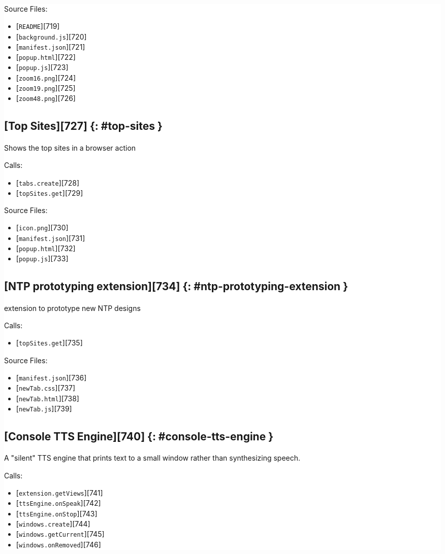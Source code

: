 Source Files:

- [`README`][719]
- [`background.js`][720]
- [`manifest.json`][721]
- [`popup.html`][722]
- [`popup.js`][723]
- [`zoom16.png`][724]
- [`zoom19.png`][725]
- [`zoom48.png`][726]

## [Top Sites][727] {: #top-sites }

Shows the top sites in a browser action

Calls:

- [`tabs.create`][728]
- [`topSites.get`][729]

Source Files:

- [`icon.png`][730]
- [`manifest.json`][731]
- [`popup.html`][732]
- [`popup.js`][733]

## [NTP prototyping extension][734] {: #ntp-prototyping-extension }

extension to prototype new NTP designs

Calls:

- [`topSites.get`][735]

Source Files:

- [`manifest.json`][736]
- [`newTab.css`][737]
- [`newTab.html`][738]
- [`newTab.js`][739]

## [Console TTS Engine][740] {: #console-tts-engine }

A "silent" TTS engine that prints text to a small window rather than synthesizing speech.

Calls:

- [`extension.getViews`][741]
- [`ttsEngine.onSpeak`][742]
- [`ttsEngine.onStop`][743]
- [`windows.create`][744]
- [`windows.getCurrent`][745]
- [`windows.onRemoved`][746]


[1]: examples/api/bookmarks/basic.zip
[2]: https://developer.chrome.com/extensions/bookmarks#method-create
[3]: https://developer.chrome.com/extensions/bookmarks#method-getTree
[4]: https://developer.chrome.com/extensions/bookmarks#method-remove
[5]: https://developer.chrome.com/extensions/bookmarks#method-update
[6]: https://developer.chrome.com/extensions/tabs#method-create
[7]: https://developer.chrome.com/extensions/examples/api/bookmarks/basic/icon.png
[8]: https://developer.chrome.com/extensions/examples/api/bookmarks/basic/manifest.json
[9]: https://developer.chrome.com/extensions/examples/api/bookmarks/basic/popup.html
[10]: https://developer.chrome.com/extensions/examples/api/bookmarks/basic/popup.js
[11]: examples/api/browserAction/make_page_red.zip
[12]: https://developer.chrome.com/extensions/browserAction#event-onClicked
[13]: https://developer.chrome.com/extensions/tabs#method-executeScript
[14]: https://developer.chrome.com/extensions/examples/api/browserAction/make_page_red/background.js
[15]: https://developer.chrome.com/extensions/examples/api/browserAction/make_page_red/manifest.json
[16]: examples/api/browserAction/print.zip
[17]: https://developer.chrome.com/extensions/browserAction#event-onClicked
[18]: https://developer.chrome.com/extensions/tabs#method-executeScript
[19]: https://developer.chrome.com/extensions/examples/api/browserAction/print/background.js
[20]: https://developer.chrome.com/extensions/examples/api/browserAction/print/manifest.json
[21]: https://developer.chrome.com/extensions/examples/api/browserAction/print/print_16x16.png
[22]: examples/api/browserAction/set_icon_path.zip
[23]: https://developer.chrome.com/extensions/browserAction#event-onClicked
[24]: https://developer.chrome.com/extensions/browserAction#method-setIcon
[25]: https://developer.chrome.com/extensions/runtime#event-onInstalled
[26]: https://developer.chrome.com/extensions/storage#method-StorageArea-get
[27]: https://developer.chrome.com/extensions/storage#method-StorageArea-set
[28]: https://developer.chrome.com/extensions/examples/api/browserAction/set_icon_path/background.js
[29]: https://developer.chrome.com/extensions/examples/api/browserAction/set_icon_path/icon1.png
[30]: https://developer.chrome.com/extensions/examples/api/browserAction/set_icon_path/icon2.png
[31]: https://developer.chrome.com/extensions/examples/api/browserAction/set_icon_path/icon3.png
[32]: https://developer.chrome.com/extensions/examples/api/browserAction/set_icon_path/icon4.png
[33]: https://developer.chrome.com/extensions/examples/api/browserAction/set_icon_path/icon5.png
[34]: https://developer.chrome.com/extensions/examples/api/browserAction/set_icon_path/manifest.json
[35]: examples/api/browserAction/set_page_color.zip
[36]: https://developer.chrome.com/extensions/tabs#method-executeScript
[37]: https://developer.chrome.com/extensions/examples/api/browserAction/set_page_color/icon.png
[39]: https://developer.chrome.com/extensions/examples/api/browserAction/set_page_color/popup.html
[40]: https://developer.chrome.com/extensions/examples/api/browserAction/set_page_color/popup.js
[41]: examples/api/browsingData/basic.zip
[42]: https://developer.chrome.com/extensions/browsingData#method-remove
[43]: https://developer.chrome.com/extensions/examples/api/browsingData/basic/icon.png
[44]: https://developer.chrome.com/extensions/examples/api/browsingData/basic/manifest.json
[45]: https://developer.chrome.com/extensions/examples/api/browsingData/basic/popup.css
[46]: https://developer.chrome.com/extensions/examples/api/browsingData/basic/popup.html
[47]: https://developer.chrome.com/extensions/examples/api/browsingData/basic/popup.js
[48]: examples/api/commands.zip
[49]: https://developer.chrome.com/extensions/commands#event-onCommand
[50]: https://developer.chrome.com/extensions/examples/api/commands/background.js
[51]: https://developer.chrome.com/extensions/examples/api/commands/browser_action.html
[52]: https://developer.chrome.com/extensions/examples/api/commands/manifest.json
[53]: examples/api/contentSettings.zip
[54]: https://developer.chrome.com/extensions/contentSettings#method-ContentSetting-get
[55]: https://developer.chrome.com/extensions/contentSettings#method-ContentSetting-set
[56]: https://developer.chrome.com/extensions/tabs#method-query
[57]: https://developer.chrome.com/extensions/examples/api/contentSettings/contentSettings.png
[58]: https://developer.chrome.com/extensions/examples/api/contentSettings/manifest.json
[59]: https://developer.chrome.com/extensions/examples/api/contentSettings/popup.html
[60]: https://developer.chrome.com/extensions/examples/api/contentSettings/popup.js
[61]: examples/api/contextMenus/basic.zip
[62]: https://developer.chrome.com/extensions/contextMenus#method-create
[63]: https://developer.chrome.com/extensions/extension#property-lastError
[64]: https://developer.chrome.com/extensions/examples/api/contextMenus/basic/manifest.json
[65]: https://developer.chrome.com/extensions/examples/api/contextMenus/basic/sample.js
[66]: examples/api/contextMenus/event_page.zip
[67]: https://developer.chrome.com/extensions/contextMenus#method-create
[68]: https://developer.chrome.com/extensions/contextMenus#event-onClicked
[69]: https://developer.chrome.com/extensions/extension#property-lastError
[70]: https://developer.chrome.com/extensions/runtime#event-onInstalled
[71]: https://developer.chrome.com/extensions/examples/api/contextMenus/event_page/manifest.json
[72]: https://developer.chrome.com/extensions/examples/api/contextMenus/event_page/sample.js
[73]: examples/api/contextMenus/global_context_search.zip
[74]: https://developer.chrome.com/extensions/contextMenus#method-create
[75]: https://developer.chrome.com/extensions/contextMenus#event-onClicked
[76]: https://developer.chrome.com/extensions/contextMenus#method-remove
[77]: https://developer.chrome.com/extensions/runtime#event-onInstalled
[78]: https://developer.chrome.com/extensions/storage#event-onChanged
[79]: https://developer.chrome.com/extensions/storage#method-StorageArea-get
[80]: https://developer.chrome.com/extensions/storage#method-StorageArea-set
[81]: https://developer.chrome.com/extensions/tabs#method-create
[90]: examples/api/cookies.zip
[91]: https://developer.chrome.com/extensions/browserAction#event-onClicked
[92]: https://developer.chrome.com/extensions/cookies#method-getAll
[93]: https://developer.chrome.com/extensions/cookies#event-onChanged
[94]: https://developer.chrome.com/extensions/cookies#method-remove
[95]: https://developer.chrome.com/extensions/extension#method-getURL
[96]: https://developer.chrome.com/extensions/tabs#method-create
[97]: https://developer.chrome.com/extensions/tabs#method-update
[98]: https://developer.chrome.com/extensions/windows#method-getAll
[99]: https://developer.chrome.com/extensions/examples/api/cookies/background.js
[100]: https://developer.chrome.com/extensions/examples/api/cookies/cookie.png
[101]: https://developer.chrome.com/extensions/examples/api/cookies/manager.html
[102]: https://developer.chrome.com/extensions/examples/api/cookies/manager.js
[103]: https://developer.chrome.com/extensions/examples/api/cookies/manifest.json
[104]: examples/api/debugger/live-headers.zip
[105]: https://developer.chrome.com/extensions/browserAction#event-onClicked
[106]: https://developer.chrome.com/extensions/debugger#method-attach
[107]: https://developer.chrome.com/extensions/debugger#method-detach
[108]: https://developer.chrome.com/extensions/debugger#event-onEvent
[109]: https://developer.chrome.com/extensions/debugger#method-sendCommand
[110]: https://developer.chrome.com/extensions/runtime#property-lastError
[111]: https://developer.chrome.com/extensions/windows#method-create
[112]: https://developer.chrome.com/extensions/examples/api/debugger/live-headers/background.js
[113]: https://developer.chrome.com/extensions/examples/api/debugger/live-headers/headers.html
[114]: https://developer.chrome.com/extensions/examples/api/debugger/live-headers/headers.js
[115]: https://developer.chrome.com/extensions/examples/api/debugger/live-headers/icon.png
[116]: https://developer.chrome.com/extensions/examples/api/debugger/live-headers/manifest.json
[117]: examples/api/debugger/pause-resume.zip
[118]: https://developer.chrome.com/extensions/browserAction#event-onClicked
[119]: https://developer.chrome.com/extensions/browserAction#method-setIcon
[120]: https://developer.chrome.com/extensions/browserAction#method-setTitle
[121]: https://developer.chrome.com/extensions/debugger#method-attach
[122]: https://developer.chrome.com/extensions/debugger#method-detach
[123]: https://developer.chrome.com/extensions/debugger#event-onDetach
[124]: https://developer.chrome.com/extensions/debugger#event-onEvent
[125]: https://developer.chrome.com/extensions/debugger#method-sendCommand
[126]: https://developer.chrome.com/extensions/runtime#property-lastError
[127]: https://developer.chrome.com/extensions/examples/api/debugger/pause-resume/background.js
[129]: https://developer.chrome.com/extensions/examples/api/debugger/pause-resume/debuggerPause.png
[131]: https://developer.chrome.com/extensions/examples/api/debugger/pause-resume/manifest.json
[132]: examples/api/default_command_override.zip
[133]: https://developer.chrome.com/extensions/commands#event-onCommand
[134]: https://developer.chrome.com/extensions/tabs#method-query
[135]: https://developer.chrome.com/extensions/tabs#method-update
[136]: https://developer.chrome.com/extensions/examples/api/default_command_override/background.js
[137]: https://developer.chrome.com/extensions/examples/api/default_command_override/manifest.json
[142]: examples/api/desktopCapture.zip
[143]: https://developer.chrome.com/extensions/desktopCapture#method-cancelChooseDesktopMedia
[144]: https://developer.chrome.com/extensions/desktopCapture#method-chooseDesktopMedia
[145]: https://developer.chrome.com/extensions/runtime#event-onMessage
[146]: https://developer.chrome.com/extensions/runtime#method-sendMessage
[147]: https://developer.chrome.com/extensions/examples/api/desktopCapture/app.js
[148]: https://developer.chrome.com/extensions/examples/api/desktopCapture/background.js
[149]: https://developer.chrome.com/extensions/examples/api/desktopCapture/icon.png
[150]: https://developer.chrome.com/extensions/examples/api/desktopCapture/index.html
[151]: https://developer.chrome.com/extensions/examples/api/desktopCapture/manifest.json
[152]: examples/api/deviceInfo/basic.zip
[153]: https://developer.chrome.com/extensions/signedInDevices#method-get
[154]: https://developer.chrome.com/extensions/signedInDevices#event-onDeviceInfoChange
[155]: https://developer.chrome.com/extensions/examples/api/deviceInfo/basic/icon.png
[156]: https://developer.chrome.com/extensions/examples/api/deviceInfo/basic/manifest.json
[157]: https://developer.chrome.com/extensions/examples/api/deviceInfo/basic/popup.html
[158]: https://developer.chrome.com/extensions/examples/api/deviceInfo/basic/popup.js
[159]: examples/api/devtools/network/chrome-firephp.zip
[160]: https://developer.chrome.com/extensions/devtools.network#method-getHAR
[161]: https://developer.chrome.com/extensions/devtools.network#event-onRequestFinished
[162]: https://developer.chrome.com/extensions/extension#event-onRequest
[163]: https://developer.chrome.com/extensions/extension#method-sendRequest
[164]: https://developer.chrome.com/extensions/tabs#method-executeScript
[169]: examples/api/devtools/panels/chrome-query.zip
[173]: https://developer.chrome.com/extensions/examples/api/devtools/panels/chrome-query/devtools.js
[175]: examples/api/displaySource/tabCast.zip
[176]: https://developer.chrome.com/extensions/displaySource#method-getAvailableSinks
[177]: https://developer.chrome.com/extensions/displaySource#event-onSessionTerminated
[178]: https://developer.chrome.com/extensions/displaySource#event-onSinksUpdated
[179]: https://developer.chrome.com/extensions/displaySource#method-startSession
[180]: https://developer.chrome.com/extensions/displaySource#method-terminateSession
[181]: https://developer.chrome.com/extensions/extension#method-getBackgroundPage
[182]: https://developer.chrome.com/extensions/runtime#property-lastError
[183]: https://developer.chrome.com/extensions/runtime#event-onMessage
[184]: https://developer.chrome.com/extensions/runtime#method-sendMessage
[185]: https://developer.chrome.com/extensions/tabCapture#method-capture
[186]: https://developer.chrome.com/extensions/tabs#method-getCurrent
[187]: https://developer.chrome.com/extensions/examples/api/displaySource/tabCast/README
[188]: https://developer.chrome.com/extensions/examples/api/displaySource/tabCast/background.js
[189]: https://developer.chrome.com/extensions/examples/api/displaySource/tabCast/main.css
[190]: https://developer.chrome.com/extensions/examples/api/displaySource/tabCast/main.html
[191]: https://developer.chrome.com/extensions/examples/api/displaySource/tabCast/main.js
[192]: https://developer.chrome.com/extensions/examples/api/displaySource/tabCast/manifest.json
[193]: examples/api/document_scan.zip
[194]: https://developer.chrome.com/extensions/documentScan#method-scan
[195]: https://developer.chrome.com/extensions/permissions#method-contains
[196]: https://developer.chrome.com/extensions/permissions#method-request
[197]: https://developer.chrome.com/extensions/runtime#property-lastError
[198]: https://developer.chrome.com/extensions/examples/api/document_scan/README.md
[199]: https://developer.chrome.com/extensions/examples/api/document_scan/background.js
[200]: https://developer.chrome.com/extensions/examples/api/document_scan/manifest.json
[201]: https://developer.chrome.com/extensions/examples/api/document_scan/scan.css
[202]: https://developer.chrome.com/extensions/examples/api/document_scan/scan.html
[203]: https://developer.chrome.com/extensions/examples/api/document_scan/scan.js
[204]: examples/api/downloads/download_filename_controller.zip
[205]: https://developer.chrome.com/extensions/downloads#event-onDeterminingFilename
[210]: examples/api/downloads/download_links.zip
[211]: https://developer.chrome.com/extensions/downloads#method-download
[212]: https://developer.chrome.com/extensions/extension#event-onRequest
[213]: https://developer.chrome.com/extensions/extension#method-sendRequest
[214]: https://developer.chrome.com/extensions/tabs#method-executeScript
[215]: https://developer.chrome.com/extensions/tabs#method-query
[216]: https://developer.chrome.com/extensions/windows#method-getCurrent
[217]: https://developer.chrome.com/extensions/examples/api/downloads/download_links/manifest.json
[218]: https://developer.chrome.com/extensions/examples/api/downloads/download_links/popup.html
[219]: https://developer.chrome.com/extensions/examples/api/downloads/download_links/popup.js
[220]: https://developer.chrome.com/extensions/examples/api/downloads/download_links/send_links.js
[221]: examples/api/downloads/download_manager.zip
[222]: https://developer.chrome.com/extensions/browserAction#method-setIcon
[223]: https://developer.chrome.com/extensions/downloads#method-acceptDanger
[224]: https://developer.chrome.com/extensions/downloads#method-cancel
[225]: https://developer.chrome.com/extensions/downloads#method-download
[226]: https://developer.chrome.com/extensions/downloads#method-erase
[227]: https://developer.chrome.com/extensions/downloads#method-getFileIcon
[228]: https://developer.chrome.com/extensions/downloads#event-onChanged
[229]: https://developer.chrome.com/extensions/downloads#event-onCreated
[230]: https://developer.chrome.com/extensions/downloads#event-onErased
[231]: https://developer.chrome.com/extensions/downloads#method-open
[232]: https://developer.chrome.com/extensions/downloads#method-pause
[233]: https://developer.chrome.com/extensions/downloads#method-removeFile
[234]: https://developer.chrome.com/extensions/downloads#method-resume
[235]: https://developer.chrome.com/extensions/downloads#method-search
[236]: https://developer.chrome.com/extensions/downloads#method-setShelfEnabled
[237]: https://developer.chrome.com/extensions/downloads#method-show
[238]: https://developer.chrome.com/extensions/downloads#method-showDefaultFolder
[239]: https://developer.chrome.com/extensions/i18n#method-getMessage
[240]: https://developer.chrome.com/extensions/permissions#method-contains
[241]: https://developer.chrome.com/extensions/permissions#method-request
[242]: https://developer.chrome.com/extensions/runtime#event-onMessage
[243]: https://developer.chrome.com/extensions/runtime#method-sendMessage
[244]: https://developer.chrome.com/extensions/tabs#method-create
[245]: https://developer.chrome.com/extensions/examples/api/downloads/download_manager/background.js
[246]: https://developer.chrome.com/extensions/examples/api/downloads/download_manager/icon128.png
[247]: https://developer.chrome.com/extensions/examples/api/downloads/download_manager/icon19.png
[248]: https://developer.chrome.com/extensions/examples/api/downloads/download_manager/icon38.png
[249]: https://developer.chrome.com/extensions/examples/api/downloads/download_manager/icons.html
[250]: https://developer.chrome.com/extensions/examples/api/downloads/download_manager/icons.js
[251]: https://developer.chrome.com/extensions/examples/api/downloads/download_manager/manifest.json
[252]: https://developer.chrome.com/extensions/examples/api/downloads/download_manager/popup.css
[253]: https://developer.chrome.com/extensions/examples/api/downloads/download_manager/popup.html
[254]: https://developer.chrome.com/extensions/examples/api/downloads/download_manager/popup.js
[256]: examples/api/downloads/download_open.zip
[257]: https://developer.chrome.com/extensions/contextMenus#method-create
[258]: https://developer.chrome.com/extensions/contextMenus#event-onClicked
[259]: https://developer.chrome.com/extensions/downloads#method-download
[260]: https://developer.chrome.com/extensions/downloads#event-onChanged
[261]: https://developer.chrome.com/extensions/downloads#method-open
[262]: https://developer.chrome.com/extensions/i18n#method-getMessage
[263]: https://developer.chrome.com/extensions/examples/api/downloads/download_open/background.js
[264]: https://developer.chrome.com/extensions/examples/api/downloads/download_open/icon128.png
[265]: https://developer.chrome.com/extensions/examples/api/downloads/download_open/icon16.png
[266]: https://developer.chrome.com/extensions/examples/api/downloads/download_open/manifest.json
[268]: examples/api/downloads/downloads_overwrite.zip
[269]: https://developer.chrome.com/extensions/downloads#event-onDeterminingFilename
[270]: https://developer.chrome.com/extensions/examples/api/downloads/downloads_overwrite/bg.js
[272]: examples/api/eventPage/basic.zip
[273]: https://developer.chrome.com/extensions/alarms#method-create
[274]: https://developer.chrome.com/extensions/alarms#event-onAlarm
[275]: https://developer.chrome.com/extensions/bookmarks#event-onRemoved
[276]: https://developer.chrome.com/extensions/browserAction#event-onClicked
[277]: https://developer.chrome.com/extensions/browserAction#method-setBadgeText
[278]: https://developer.chrome.com/extensions/commands#event-onCommand
[279]: https://developer.chrome.com/extensions/declarativeWebRequest#type-RedirectRequest
[280]: https://developer.chrome.com/extensions/declarativeWebRequest#type-RequestMatcher
[281]: https://developer.chrome.com/extensions/runtime#event-onInstalled
[282]: https://developer.chrome.com/extensions/runtime#event-onMessage
[283]: https://developer.chrome.com/extensions/runtime#event-onSuspend
[284]: https://developer.chrome.com/extensions/runtime#method-sendMessage
[285]: https://developer.chrome.com/extensions/tabs#method-create
[286]: https://developer.chrome.com/extensions/tabs#method-executeScript
[287]: https://developer.chrome.com/extensions/tabs#method-query
[288]: https://developer.chrome.com/extensions/tabs#method-sendMessage
[289]: https://developer.chrome.com/extensions/examples/api/eventPage/basic/background.js
[290]: https://developer.chrome.com/extensions/examples/api/eventPage/basic/content.js
[291]: https://developer.chrome.com/extensions/examples/api/eventPage/basic/icon.png
[292]: https://developer.chrome.com/extensions/examples/api/eventPage/basic/manifest.json
[293]: examples/api/extension/isAllowedAccess.zip
[294]: https://developer.chrome.com/extensions/extension#method-isAllowedFileSchemeAccess
[295]: https://developer.chrome.com/extensions/extension#method-isAllowedIncognitoAccess
[296]: https://developer.chrome.com/extensions/examples/api/extension/isAllowedAccess/manifest.json
[297]: https://developer.chrome.com/extensions/examples/api/extension/isAllowedAccess/popup.html
[298]: https://developer.chrome.com/extensions/examples/api/extension/isAllowedAccess/popup.js
[299]: https://developer.chrome.com/extensions/examples/api/extension/isAllowedAccess/sample-128.png
[300]: https://developer.chrome.com/extensions/examples/api/extension/isAllowedAccess/sample-16.png
[301]: https://developer.chrome.com/extensions/examples/api/extension/isAllowedAccess/sample-19.png
[302]: https://developer.chrome.com/extensions/examples/api/extension/isAllowedAccess/sample-48.png
[303]: https://developer.chrome.com/extensions/examples/api/extension/isAllowedAccess/sample.css
[304]: examples/api/fileSystemProvider/archive.zip
[305]: https://developer.chrome.com/extensions/fileSystemProvider#method-get
[306]: https://developer.chrome.com/extensions/fileSystemProvider#method-mount
[307]: https://developer.chrome.com/extensions/fileSystemProvider#event-onCloseFileRequested
[308]: https://developer.chrome.com/extensions/fileSystemProvider#event-onGetMetadataRequested
[309]: https://developer.chrome.com/extensions/fileSystemProvider#event-onOpenFileRequested
[310]: https://developer.chrome.com/extensions/fileSystemProvider#event-onReadDirectoryRequested
[311]: https://developer.chrome.com/extensions/fileSystemProvider#event-onReadFileRequested
[312]: https://developer.chrome.com/extensions/fileSystemProvider#event-onUnmountRequested
[313]: https://developer.chrome.com/extensions/fileSystemProvider#method-unmount
[314]: https://developer.chrome.com/extensions/runtime#property-lastError
[315]: https://developer.chrome.com/extensions/runtime#event-onStartup
[316]: https://developer.chrome.com/extensions/runtime#event-onSuspend
[317]: https://developer.chrome.com/extensions/storage#method-StorageArea-get
[318]: https://developer.chrome.com/extensions/storage#method-StorageArea-set
[319]: https://developer.chrome.com/extensions/examples/api/fileSystemProvider/archive/background.js
[320]: https://developer.chrome.com/extensions/examples/api/fileSystemProvider/archive/example1.fake
[321]: https://developer.chrome.com/extensions/examples/api/fileSystemProvider/archive/example2.fake
[322]: https://developer.chrome.com/extensions/examples/api/fileSystemProvider/archive/manifest.json
[323]: examples/api/fileSystemProvider/basic.zip
[324]: https://developer.chrome.com/extensions/fileSystemProvider#method-mount
[325]: https://developer.chrome.com/extensions/fileSystemProvider#event-onCloseFileRequested
[326]: https://developer.chrome.com/extensions/fileSystemProvider#event-onGetMetadataRequested
[327]: https://developer.chrome.com/extensions/fileSystemProvider#event-onMountRequested
[328]: https://developer.chrome.com/extensions/fileSystemProvider#event-onOpenFileRequested
[329]: https://developer.chrome.com/extensions/fileSystemProvider#event-onReadDirectoryRequested
[330]: https://developer.chrome.com/extensions/fileSystemProvider#event-onReadFileRequested
[331]: https://developer.chrome.com/extensions/fileSystemProvider#event-onUnmountRequested
[332]: https://developer.chrome.com/extensions/fileSystemProvider#method-unmount
[333]: https://developer.chrome.com/extensions/runtime#property-lastError
[334]: https://developer.chrome.com/extensions/examples/api/fileSystemProvider/basic/background.js
[335]: https://developer.chrome.com/extensions/examples/api/fileSystemProvider/basic/manifest.json
[336]: examples/api/fontSettings.zip
[337]: https://developer.chrome.com/extensions/fontSettings#method-clearDefaultFixedFontSize
[338]: https://developer.chrome.com/extensions/fontSettings#method-clearDefaultFontSize
[339]: https://developer.chrome.com/extensions/fontSettings#method-clearFont
[340]: https://developer.chrome.com/extensions/fontSettings#method-clearMinimumFontSize
[341]: https://developer.chrome.com/extensions/fontSettings#method-getDefaultFixedFontSize
[342]: https://developer.chrome.com/extensions/fontSettings#method-getDefaultFontSize
[343]: https://developer.chrome.com/extensions/fontSettings#method-getFont
[344]: https://developer.chrome.com/extensions/fontSettings#method-getFontList
[345]: https://developer.chrome.com/extensions/fontSettings#method-getMinimumFontSize
[346]: https://developer.chrome.com/extensions/fontSettings#event-onDefaultFixedFontSizeChanged
[347]: https://developer.chrome.com/extensions/fontSettings#event-onDefaultFontSizeChanged
[348]: https://developer.chrome.com/extensions/fontSettings#event-onFontChanged
[349]: https://developer.chrome.com/extensions/fontSettings#event-onMinimumFontSizeChanged
[350]: https://developer.chrome.com/extensions/fontSettings#method-setDefaultFixedFontSize
[351]: https://developer.chrome.com/extensions/fontSettings#method-setDefaultFontSize
[352]: https://developer.chrome.com/extensions/fontSettings#method-setFont
[353]: https://developer.chrome.com/extensions/fontSettings#method-setMinimumFontSize
[354]: https://developer.chrome.com/extensions/examples/api/fontSettings/fonts128.png
[355]: https://developer.chrome.com/extensions/examples/api/fontSettings/fonts16.png
[356]: https://developer.chrome.com/extensions/examples/api/fontSettings/manifest.json
[357]: https://developer.chrome.com/extensions/examples/api/fontSettings/options.html
[358]: https://developer.chrome.com/extensions/examples/api/fontSettings/options.js
[359]: https://developer.chrome.com/extensions/examples/api/fontSettings/pending_changes.js
[360]: https://developer.chrome.com/extensions/examples/api/fontSettings/slider.css
[361]: https://developer.chrome.com/extensions/examples/api/fontSettings/slider.js
[362]: https://developer.chrome.com/extensions/examples/api/fontSettings/js/cr.js
[363]: https://developer.chrome.com/extensions/examples/api/fontSettings/css/chrome_shared.css
[364]: https://developer.chrome.com/extensions/examples/api/fontSettings/css/overlay.css
[365]: https://developer.chrome.com/extensions/examples/api/fontSettings/css/uber_shared.css
[366]: https://developer.chrome.com/extensions/examples/api/fontSettings/css/widgets.css
[367]: https://developer.chrome.com/extensions/examples/api/fontSettings/images/disabled_select.png
[368]: https://developer.chrome.com/extensions/examples/api/fontSettings/images/select.png
[369]: https://developer.chrome.com/extensions/examples/api/fontSettings/images/x-hover.png
[370]: https://developer.chrome.com/extensions/examples/api/fontSettings/images/x-pressed.png
[371]: https://developer.chrome.com/extensions/examples/api/fontSettings/images/x.png
[383]: https://developer.chrome.com/extensions/examples/api/fontSettings/js/cr/ui.js
[384]: https://developer.chrome.com/extensions/examples/api/fontSettings/js/cr/ui/overlay.js
[385]: examples/api/history/historyOverride.zip
[386]: https://developer.chrome.com/extensions/history#method-deleteAll
[387]: https://developer.chrome.com/extensions/history#method-deleteUrl
[388]: https://developer.chrome.com/extensions/history#method-search
[389]: https://developer.chrome.com/extensions/examples/api/history/historyOverride/history.html
[390]: https://developer.chrome.com/extensions/examples/api/history/historyOverride/history128.png
[391]: https://developer.chrome.com/extensions/examples/api/history/historyOverride/history16.png
[392]: https://developer.chrome.com/extensions/examples/api/history/historyOverride/history32.png
[393]: https://developer.chrome.com/extensions/examples/api/history/historyOverride/history48.png
[394]: https://developer.chrome.com/extensions/examples/api/history/historyOverride/logic.js
[395]: https://developer.chrome.com/extensions/examples/api/history/historyOverride/manifest.json
[396]: https://developer.chrome.com/extensions/examples/api/history/historyOverride/style.css
[397]: examples/api/history/showHistory.zip
[398]: https://developer.chrome.com/extensions/history#method-getVisits
[399]: https://developer.chrome.com/extensions/history#method-search
[400]: https://developer.chrome.com/extensions/tabs#method-create
[401]: https://developer.chrome.com/extensions/examples/api/history/showHistory/clock.png
[402]: https://developer.chrome.com/extensions/examples/api/history/showHistory/manifest.json
[403]: https://developer.chrome.com/extensions/examples/api/history/showHistory/typedUrls.html
[404]: https://developer.chrome.com/extensions/examples/api/history/showHistory/typedUrls.js
[405]: examples/api/i18n/cld.zip
[406]: https://developer.chrome.com/extensions/browserAction#method-setBadgeText
[407]: https://developer.chrome.com/extensions/tabs#method-detectLanguage
[408]: https://developer.chrome.com/extensions/tabs#event-onSelectionChanged
[409]: https://developer.chrome.com/extensions/tabs#event-onUpdated
[410]: https://developer.chrome.com/extensions/tabs#method-query
[411]: https://developer.chrome.com/extensions/examples/api/i18n/cld/background.js
[412]: https://developer.chrome.com/extensions/examples/api/i18n/cld/manifest.json
[413]: examples/api/i18n/detectLanguage.zip
[414]: https://developer.chrome.com/extensions/i18n#method-detectLanguage
[415]: https://developer.chrome.com/extensions/examples/api/i18n/detectLanguage/icon.png
[416]: https://developer.chrome.com/extensions/examples/api/i18n/detectLanguage/manifest.json
[417]: https://developer.chrome.com/extensions/examples/api/i18n/detectLanguage/popup.html
[418]: https://developer.chrome.com/extensions/examples/api/i18n/detectLanguage/popup.js
[419]: examples/api/i18n/getMessage.zip
[420]: https://developer.chrome.com/extensions/i18n#method-getAcceptLanguages
[421]: https://developer.chrome.com/extensions/i18n#method-getMessage
[422]: https://developer.chrome.com/extensions/examples/api/i18n/getMessage/icon.png
[423]: https://developer.chrome.com/extensions/examples/api/i18n/getMessage/manifest.json
[424]: https://developer.chrome.com/extensions/examples/api/i18n/getMessage/popup.html
[425]: https://developer.chrome.com/extensions/examples/api/i18n/getMessage/popup.js
[429]: examples/api/i18n/localizedHostedApp.zip
[430]: https://developer.chrome.com/extensions/examples/api/i18n/localizedHostedApp/icon128.png
[431]: https://developer.chrome.com/extensions/examples/api/i18n/localizedHostedApp/manifest.json
[434]: examples/api/idle/idle_simple.zip
[435]: https://developer.chrome.com/extensions/browserAction#event-onClicked
[436]: https://developer.chrome.com/extensions/extension#method-getBackgroundPage
[437]: https://developer.chrome.com/extensions/idle#event-onStateChanged
[438]: https://developer.chrome.com/extensions/idle#method-queryState
[439]: https://developer.chrome.com/extensions/examples/api/idle/idle_simple/background.js
[440]: https://developer.chrome.com/extensions/examples/api/idle/idle_simple/history.html
[441]: https://developer.chrome.com/extensions/examples/api/idle/idle_simple/history.js
[442]: https://developer.chrome.com/extensions/examples/api/idle/idle_simple/manifest.json
[443]: https://developer.chrome.com/extensions/examples/api/idle/idle_simple/sample-128.png
[444]: https://developer.chrome.com/extensions/examples/api/idle/idle_simple/sample-16.png
[445]: https://developer.chrome.com/extensions/examples/api/idle/idle_simple/sample-19.png
[446]: https://developer.chrome.com/extensions/examples/api/idle/idle_simple/sample-48.png
[447]: examples/api/input.ime/basic.zip
[448]: https://developer.chrome.com/extensions/input.ime
[449]: https://developer.chrome.com/extensions/input.ime#method-commitText
[450]: https://developer.chrome.com/extensions/input.ime#event-onActivate
[451]: https://developer.chrome.com/extensions/input.ime#event-onBlur
[452]: https://developer.chrome.com/extensions/input.ime#event-onDeactivated
[453]: https://developer.chrome.com/extensions/input.ime#event-onFocus
[454]: https://developer.chrome.com/extensions/input.ime#event-onKeyEvent
[455]: https://developer.chrome.com/extensions/examples/api/input.ime/basic/icon.png
[456]: https://developer.chrome.com/extensions/examples/api/input.ime/basic/main.js
[457]: https://developer.chrome.com/extensions/examples/api/input.ime/basic/manifest.json
[458]: examples/api/messaging/timer.zip
[459]: https://developer.chrome.com/extensions/runtime#event-onConnect
[460]: https://developer.chrome.com/extensions/runtime#event-onMessage
[461]: https://developer.chrome.com/extensions/tabs#method-connect
[462]: https://developer.chrome.com/extensions/tabs#method-query
[463]: https://developer.chrome.com/extensions/tabs#method-sendMessage
[464]: https://developer.chrome.com/extensions/examples/api/messaging/timer/clock.png
[465]: https://developer.chrome.com/extensions/examples/api/messaging/timer/manifest.json
[466]: https://developer.chrome.com/extensions/examples/api/messaging/timer/page.js
[467]: https://developer.chrome.com/extensions/examples/api/messaging/timer/popup.html
[468]: https://developer.chrome.com/extensions/examples/api/messaging/timer/popup.js
[469]: examples/api/nativeMessaging/app.zip
[470]: https://developer.chrome.com/extensions/runtime#method-connectNative
[471]: https://developer.chrome.com/extensions/examples/api/nativeMessaging/app/icon-128.png
[472]: https://developer.chrome.com/extensions/examples/api/nativeMessaging/app/main.html
[473]: https://developer.chrome.com/extensions/examples/api/nativeMessaging/app/main.js
[474]: https://developer.chrome.com/extensions/examples/api/nativeMessaging/app/manifest.json
[475]: examples/api/notifications.zip
[476]: https://developer.chrome.com/extensions/examples/api/notifications/128.png
[477]: https://developer.chrome.com/extensions/examples/api/notifications/16.png
[478]: https://developer.chrome.com/extensions/examples/api/notifications/48.png
[479]: https://developer.chrome.com/extensions/examples/api/notifications/64.png
[480]: https://developer.chrome.com/extensions/examples/api/notifications/background.js
[481]: https://developer.chrome.com/extensions/examples/api/notifications/manifest.json
[482]: https://developer.chrome.com/extensions/examples/api/notifications/options.html
[483]: https://developer.chrome.com/extensions/examples/api/notifications/options.js
[484]: https://developer.chrome.com/extensions/examples/api/notifications/style.css
[485]: examples/api/omnibox/newtab_search.zip
[486]: https://developer.chrome.com/extensions/omnibox#event-onInputEntered
[487]: https://developer.chrome.com/extensions/tabs#method-create
[488]: https://developer.chrome.com/extensions/examples/api/omnibox/newtab_search/background.js
[489]: https://developer.chrome.com/extensions/examples/api/omnibox/newtab_search/manifest.json
[494]: examples/api/omnibox/simple-example.zip
[495]: https://developer.chrome.com/extensions/omnibox#event-onInputChanged
[496]: https://developer.chrome.com/extensions/omnibox#event-onInputEntered
[497]: https://developer.chrome.com/extensions/examples/api/omnibox/simple-example/background.js
[498]: https://developer.chrome.com/extensions/examples/api/omnibox/simple-example/manifest.json
[499]: examples/api/override/blank_ntp.zip
[500]: https://developer.chrome.com/extensions/examples/api/override/blank_ntp/blank.html
[501]: https://developer.chrome.com/extensions/examples/api/override/blank_ntp/manifest.json
[502]: examples/api/override/override_igoogle.zip
[503]: https://developer.chrome.com/extensions/examples/api/override/override_igoogle/manifest.json
[504]: https://developer.chrome.com/extensions/examples/api/override/override_igoogle/redirect.html
[505]: examples/api/pageAction/pageaction_by_content.zip
[506]: https://developer.chrome.com/extensions/declarativeContent#type-PageStateMatcher
[507]: https://developer.chrome.com/extensions/declarativeContent#type-ShowPageAction
[508]: https://developer.chrome.com/extensions/runtime#event-onInstalled
[514]: examples/api/pageAction/pageaction_by_url.zip